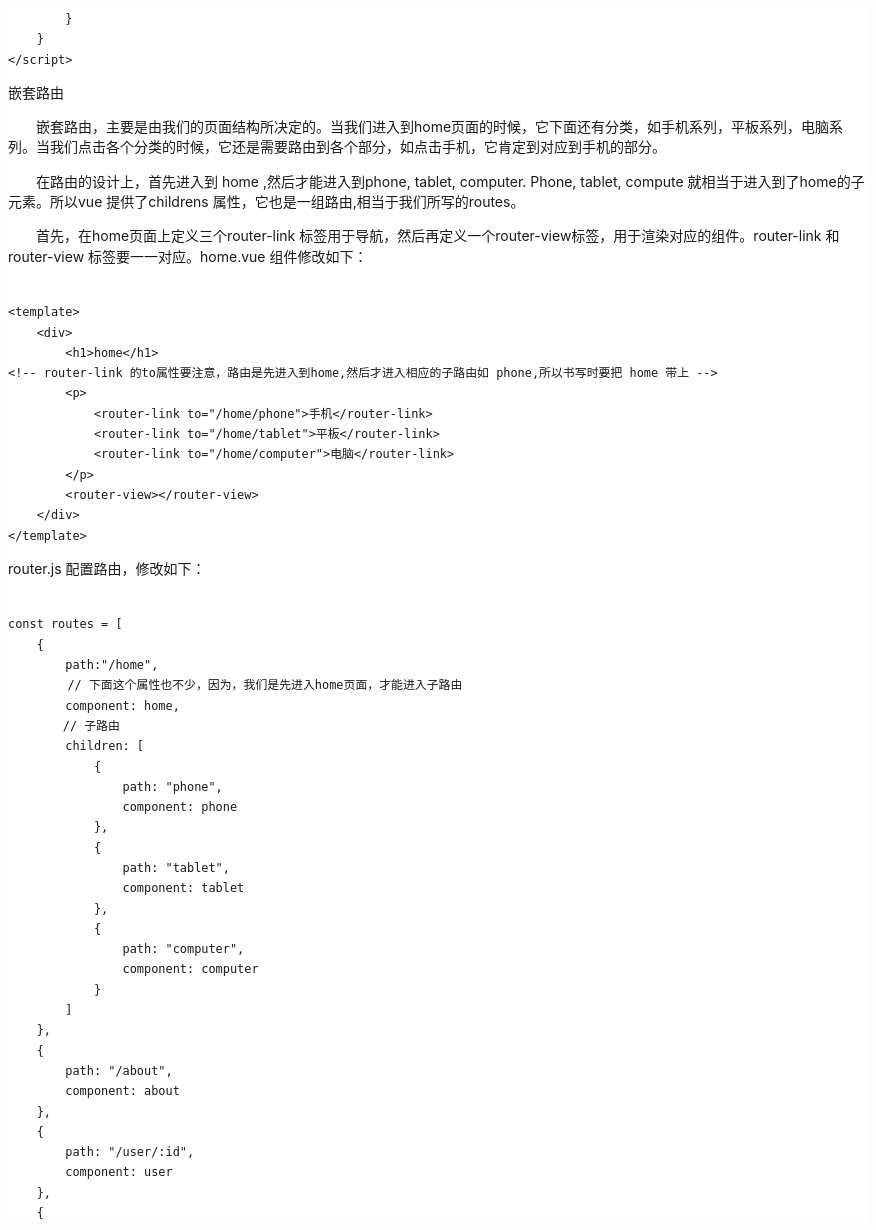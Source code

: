```
        }
    }
</script>

```

嵌套路由

　　嵌套路由，主要是由我们的页面结构所决定的。当我们进入到home页面的时候，它下面还有分类，如手机系列，平板系列，电脑系列。当我们点击各个分类的时候，它还是需要路由到各个部分，如点击手机，它肯定到对应到手机的部分。

　　在路由的设计上，首先进入到 home ,然后才能进入到phone, tablet, computer.  Phone, tablet, compute 就相当于进入到了home的子元素。所以vue  提供了childrens 属性，它也是一组路由,相当于我们所写的routes。

　　首先，在home页面上定义三个router-link 标签用于导航，然后再定义一个router-view标签，用于渲染对应的组件。router-link 和router-view 标签要一一对应。home.vue 组件修改如下：
```

<template>
    <div>
        <h1>home</h1>
<!-- router-link 的to属性要注意，路由是先进入到home,然后才进入相应的子路由如 phone,所以书写时要把 home 带上 -->
        <p>
            <router-link to="/home/phone">手机</router-link>
            <router-link to="/home/tablet">平板</router-link>
            <router-link to="/home/computer">电脑</router-link>
        </p>
        <router-view></router-view>
    </div>
</template>

```

router.js 配置路由，修改如下：
```

const routes = [
    {
        path:"/home",
　　　　　// 下面这个属性也不少，因为，我们是先进入home页面，才能进入子路由
        component: home,
　　　　 // 子路由
        children: [
            {
                path: "phone",
                component: phone
            },
            {
                path: "tablet",
                component: tablet
            },
            {
                path: "computer",
                component: computer
            }
        ]
    },
    {
        path: "/about",
        component: about
    },
    {
        path: "/user/:id",
        component: user
    },
    {
```